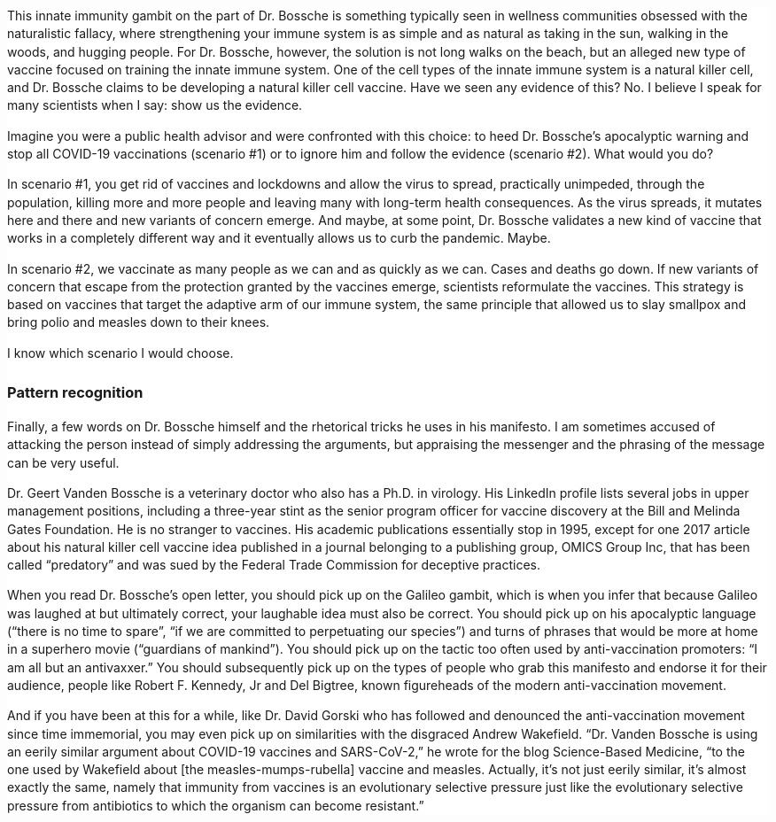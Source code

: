 This innate immunity gambit on the part of Dr. Bossche is something typically seen in wellness communities obsessed with the naturalistic fallacy, where strengthening your immune system is as simple and as natural as taking in the sun, walking in the woods, and hugging people. For Dr. Bossche, however, the solution is not long walks on the beach, but an alleged new type of vaccine focused on training the innate immune system. One of the cell types of the innate immune system is a natural killer cell, and Dr. Bossche claims to be developing a natural killer cell vaccine. Have we seen any evidence of this? No. I believe I speak for many scientists when I say: show us the evidence.

Imagine you were a public health advisor and were confronted with this choice: to heed Dr. Bossche’s apocalyptic warning and stop all COVID-19 vaccinations (scenario #1) or to ignore him and follow the evidence (scenario #2). What would you do?

In scenario #1, you get rid of vaccines and lockdowns and allow the virus to spread, practically unimpeded, through the population, killing more and more people and leaving many with long-term health consequences. As the virus spreads, it mutates here and there and new variants of concern emerge. And maybe, at some point, Dr. Bossche validates a new kind of vaccine that works in a completely different way and it eventually allows us to curb the pandemic. Maybe.

In scenario #2, we vaccinate as many people as we can and as quickly as we can. Cases and deaths go down. If new variants of concern that escape from the protection granted by the vaccines emerge, scientists reformulate the vaccines. This strategy is based on vaccines that target the adaptive arm of our immune system, the same principle that allowed us to slay smallpox and bring polio and measles down to their knees.

I know which scenario I would choose.

### Pattern recognition
Finally, a few words on Dr. Bossche himself and the rhetorical tricks he uses in his manifesto. I am sometimes accused of attacking the person instead of simply addressing the arguments, but appraising the messenger and the phrasing of the message can be very useful.

Dr. Geert Vanden Bossche is a veterinary doctor who also has a Ph.D. in virology. His LinkedIn profile lists several jobs in upper management positions, including a three-year stint as the senior program officer for vaccine discovery at the Bill and Melinda Gates Foundation. He is no stranger to vaccines. His academic publications essentially stop in 1995, except for one 2017 article about his natural killer cell vaccine idea published in a journal belonging to a publishing group, OMICS Group Inc, that has been called “predatory” and was sued by the Federal Trade Commission for deceptive practices.

When you read Dr. Bossche’s open letter, you should pick up on the Galileo gambit, which is when you infer that because Galileo was laughed at but ultimately correct, your laughable idea must also be correct. You should pick up on his apocalyptic language (“there is no time to spare”, “if we are committed to perpetuating our species”) and turns of phrases that would be more at home in a superhero movie (“guardians of mankind”). You should pick up on the tactic too often used by anti-vaccination promoters: “I am all but an antivaxxer.” You should subsequently pick up on the types of people who grab this manifesto and endorse it for their audience, people like Robert F. Kennedy, Jr and Del Bigtree, known figureheads of the modern anti-vaccination movement.

And if you have been at this for a while, like Dr. David Gorski who has followed and denounced the anti-vaccination movement since time immemorial, you may even pick up on similarities with the disgraced Andrew Wakefield. “Dr. Vanden Bossche is using an eerily similar argument about COVID-19 vaccines and SARS-CoV-2,” he wrote for the blog Science-Based Medicine, “to the one used by Wakefield about [the measles-mumps-rubella] vaccine and measles. Actually, it’s not just eerily similar, it’s almost exactly the same, namely that immunity from vaccines is an evolutionary selective pressure just like the evolutionary selective pressure from antibiotics to which the organism can become resistant.”
